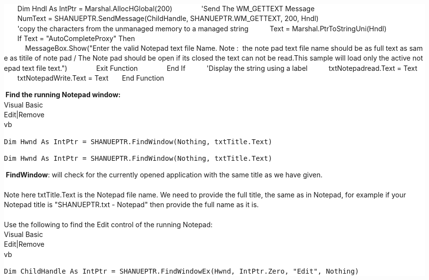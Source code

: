&nbsp;&nbsp;&nbsp;&nbsp;&nbsp;&nbsp;&nbsp;Dim&nbsp;Hndl&nbsp;As&nbsp;IntPtr&nbsp;=&nbsp;Marshal.AllocHGlobal(<span class="js__num">200</span>)&nbsp;&nbsp;&nbsp;
&nbsp;&nbsp;&nbsp;
&nbsp;&nbsp;&nbsp;&nbsp;&nbsp;&nbsp;&nbsp;'Send&nbsp;The&nbsp;WM_GETTEXT&nbsp;Message&nbsp;&nbsp;&nbsp;
&nbsp;&nbsp;&nbsp;&nbsp;&nbsp;&nbsp;&nbsp;NumText&nbsp;=&nbsp;SHANUEPTR.SendMessage(ChildHandle,&nbsp;SHANUEPTR.WM_GETTEXT,&nbsp;<span class="js__num">200</span>,&nbsp;Hndl)&nbsp;&nbsp;&nbsp;
&nbsp;&nbsp;&nbsp;
&nbsp;&nbsp;&nbsp;&nbsp;&nbsp;&nbsp;&nbsp;'copy&nbsp;the&nbsp;characters&nbsp;from&nbsp;the&nbsp;unmanaged&nbsp;memory&nbsp;to&nbsp;a&nbsp;managed&nbsp;string&nbsp;&nbsp;&nbsp;
&nbsp;&nbsp;&nbsp;&nbsp;&nbsp;&nbsp;&nbsp;Text&nbsp;=&nbsp;Marshal.PtrToStringUni(Hndl)&nbsp;&nbsp;&nbsp;
&nbsp;&nbsp;&nbsp;&nbsp;&nbsp;&nbsp;&nbsp;If&nbsp;Text&nbsp;=&nbsp;<span class="js__string">&quot;AutoCompleteProxy&quot;</span>&nbsp;Then&nbsp;&nbsp;&nbsp;
&nbsp;&nbsp;&nbsp;&nbsp;&nbsp;&nbsp;&nbsp;&nbsp;&nbsp;&nbsp;&nbsp;MessageBox.Show(<span class="js__string">&quot;Enter&nbsp;the&nbsp;valid&nbsp;Notepad&nbsp;text&nbsp;file&nbsp;Name.&nbsp;Note&nbsp;:&nbsp;&nbsp;the&nbsp;note&nbsp;pad&nbsp;text&nbsp;file&nbsp;name&nbsp;should&nbsp;be&nbsp;as&nbsp;full&nbsp;text&nbsp;as&nbsp;same&nbsp;as&nbsp;titile&nbsp;of&nbsp;note&nbsp;pad&nbsp;/&nbsp;The&nbsp;Note&nbsp;pad&nbsp;should&nbsp;be&nbsp;open&nbsp;if&nbsp;its&nbsp;closed&nbsp;the&nbsp;text&nbsp;can&nbsp;not&nbsp;be&nbsp;read.This&nbsp;sample&nbsp;will&nbsp;load&nbsp;only&nbsp;the&nbsp;active&nbsp;notepad&nbsp;text&nbsp;file&nbsp;text.&quot;</span>)&nbsp;&nbsp;&nbsp;
&nbsp;&nbsp;&nbsp;&nbsp;&nbsp;&nbsp;&nbsp;&nbsp;&nbsp;&nbsp;&nbsp;Exit&nbsp;<span class="js__object">Function</span>&nbsp;&nbsp;&nbsp;
&nbsp;&nbsp;&nbsp;
&nbsp;&nbsp;&nbsp;&nbsp;&nbsp;&nbsp;&nbsp;End&nbsp;If&nbsp;&nbsp;&nbsp;
&nbsp;&nbsp;&nbsp;&nbsp;&nbsp;&nbsp;&nbsp;'Display&nbsp;the&nbsp;string&nbsp;using&nbsp;a&nbsp;label&nbsp;&nbsp;&nbsp;
&nbsp;&nbsp;&nbsp;&nbsp;&nbsp;&nbsp;&nbsp;txtNotepadread.Text&nbsp;=&nbsp;Text&nbsp;&nbsp;&nbsp;
&nbsp;&nbsp;&nbsp;&nbsp;&nbsp;&nbsp;&nbsp;txtNotepadWrite.Text&nbsp;=&nbsp;Text&nbsp;&nbsp;&nbsp;
&nbsp;&nbsp;&nbsp;End&nbsp;<span class="js__object">Function</span>&nbsp;&nbsp;</pre>
</div>
</div>
</div>
<div class="endscriptcode"><strong>&nbsp;Find the running Notepad window:</strong></div>
<div class="scriptcode">
<div class="pluginEditHolder" pluginCommand="mceScriptCode">
<div class="title"><span>Visual Basic</span></div>
<div class="pluginLinkHolder"><span class="pluginEditHolderLink">Edit</span>|<span class="pluginRemoveHolderLink">Remove</span></div>
<span class="hidden">vb</span>
<pre class="hidden">Dim Hwnd As IntPtr = SHANUEPTR.FindWindow(Nothing, txtTitle.Text)  </pre>
<div class="preview">
<pre class="vb"><span class="visualBasic__keyword">Dim</span>&nbsp;Hwnd&nbsp;<span class="visualBasic__keyword">As</span>&nbsp;IntPtr&nbsp;=&nbsp;SHANUEPTR.FindWindow(<span class="visualBasic__keyword">Nothing</span>,&nbsp;txtTitle.Text)&nbsp;&nbsp;</pre>
</div>
</div>
</div>
<div class="endscriptcode">&nbsp;<strong>FindWindow</strong><span>: will check for the currently opened application with the same title as we have given.</span><br>
<br>
<span>Note here txtTitle.Text is the Notepad file name. We need to provide the full title, the same as in Notepad, for example if your Notepad title is &quot;SHANUEPTR.txt - Notepad&quot; then provide the full name as it is.</span><br>
<br>
<span>Use the following to find the Edit control of the running Notepad:</span></div>
<div class="scriptcode">
<div class="pluginEditHolder" pluginCommand="mceScriptCode">
<div class="title"><span>Visual Basic</span></div>
<div class="pluginLinkHolder"><span class="pluginEditHolderLink">Edit</span>|<span class="pluginRemoveHolderLink">Remove</span></div>
<span class="hidden">vb</span>
<pre class="hidden">Dim ChildHandle As IntPtr = SHANUEPTR.FindWindowEx(Hwnd, IntPtr.Zero, &quot;Edit&quot;, Nothing)</pre>